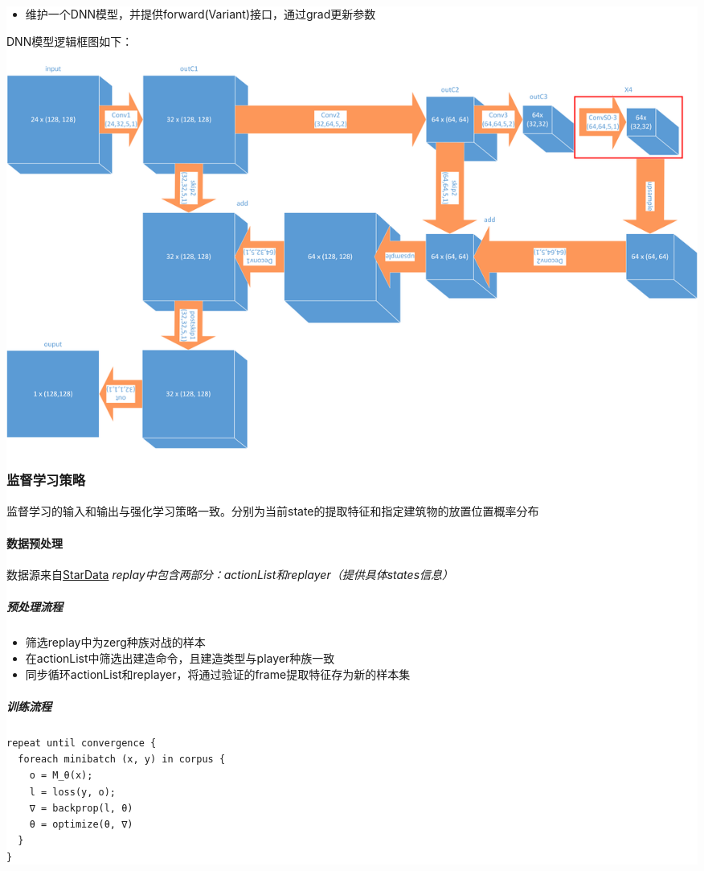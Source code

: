 * 维护一个DNN模型，并提供forward(Variant)接口，通过grad更新参数

DNN模型逻辑框图如下：

![buildingPlacerModel](../img/TorchCraftAI/bpmodel.png)

### 监督学习策略

监督学习的输入和输出与强化学习策略一致。分别为当前state的提取特征和指定建筑物的放置位置概率分布

#### 数据预处理

数据源来自[StarData](https://github.com/TorchCraft/StarData)
_replay中包含两部分：actionList和replayer（提供具体states信息）_

##### 预处理流程

* 筛选replay中为zerg种族对战的样本
* 在actionList中筛选出建造命令，且建造类型与player种族一致
* 同步循环actionList和replayer，将通过验证的frame提取特征存为新的样本集

##### 训练流程

```text
repeat until convergence {
  foreach minibatch (x, y) in corpus {
    o = M_θ(x);
    l = loss(y, o);
    ∇ = backprop(l, θ)
    θ = optimize(θ, ∇)
  }
}
```
